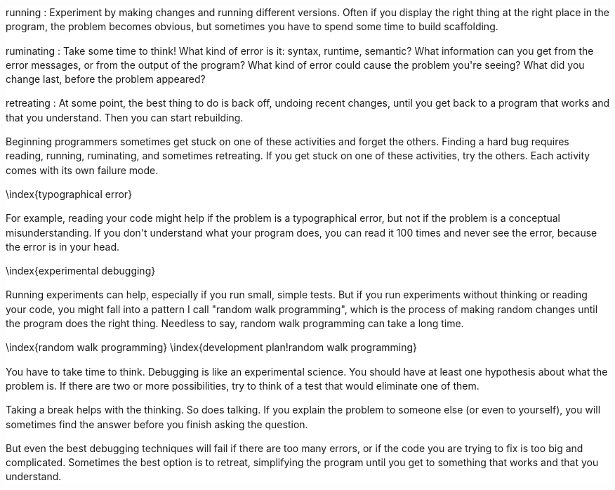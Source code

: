 running
:   Experiment by making changes and running different versions. Often
    if you display the right thing at the right place in the program,
    the problem becomes obvious, but sometimes you have to spend some
    time to build scaffolding.

ruminating
:   Take some time to think! What kind of error is it: syntax, runtime,
    semantic? What information can you get from the error messages, or
    from the output of the program? What kind of error could cause the
    problem you're seeing? What did you change last, before the problem
    appeared?

retreating
:   At some point, the best thing to do is back off, undoing recent
    changes, until you get back to a program that works and that you
    understand. Then you can start rebuilding.

Beginning programmers sometimes get stuck on one of these activities and
forget the others.  Finding a hard bug requires reading, running, ruminating, and sometimes retreating. If you get stuck on one of these activities, try the others. Each activity comes with its own failure mode.

\index{typographical error}

For example, reading your code might help if the problem is a
typographical error, but not if the problem is a conceptual
misunderstanding. If you don't understand what your program does, you
can read it 100 times and never see the error, because the error is in
your head.

\index{experimental debugging}

Running experiments can help, especially if you run small, simple tests.
But if you run experiments without thinking or reading your code, you
might fall into a pattern I call "random walk programming", which is the
process of making random changes until the program does the right thing.
Needless to say, random walk programming can take a long time.

\index{random walk programming}
\index{development plan!random walk programming}

You have to take time to think. Debugging is like an experimental
science. You should have at least one hypothesis about what the problem
is. If there are two or more possibilities, try to think of a test that
would eliminate one of them.

Taking a break helps with the thinking. So does talking. If you explain
the problem to someone else (or even to yourself), you will sometimes
find the answer before you finish asking the question.

But even the best debugging techniques will fail if there are too many
errors, or if the code you are trying to fix is too big and complicated.
Sometimes the best option is to retreat, simplifying the program until
you get to something that works and that you understand.
